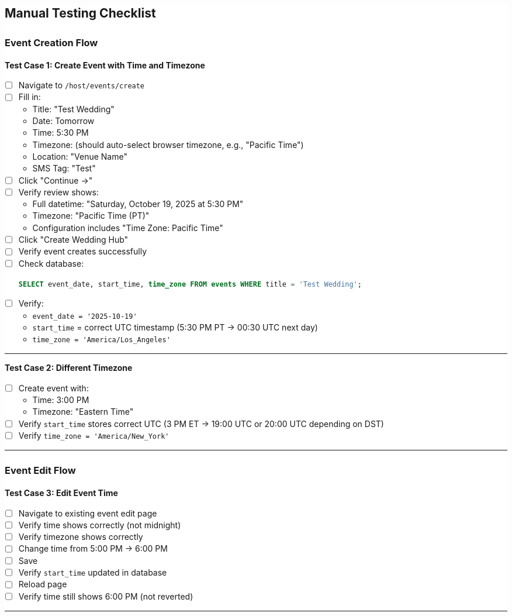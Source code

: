 
## Manual Testing Checklist

### Event Creation Flow

**Test Case 1: Create Event with Time and Timezone**

- [ ] Navigate to `/host/events/create`
- [ ] Fill in:
  - Title: "Test Wedding"
  - Date: Tomorrow
  - Time: 5:30 PM
  - Timezone: (should auto-select browser timezone, e.g., "Pacific Time")
  - Location: "Venue Name"
  - SMS Tag: "Test"
- [ ] Click "Continue →"
- [ ] Verify review shows:
  - Full datetime: "Saturday, October 19, 2025 at 5:30 PM"
  - Timezone: "Pacific Time (PT)"
  - Configuration includes "Time Zone: Pacific Time"
- [ ] Click "Create Wedding Hub"
- [ ] Verify event creates successfully
- [ ] Check database:
  ```sql
  SELECT event_date, start_time, time_zone FROM events WHERE title = 'Test Wedding';
  ```
- [ ] Verify:
  - `event_date = '2025-10-19'`
  - `start_time` = correct UTC timestamp (5:30 PM PT → 00:30 UTC next day)
  - `time_zone = 'America/Los_Angeles'`

---

**Test Case 2: Different Timezone**

- [ ] Create event with:
  - Time: 3:00 PM
  - Timezone: "Eastern Time"
- [ ] Verify `start_time` stores correct UTC (3 PM ET → 19:00 UTC or 20:00 UTC depending on DST)
- [ ] Verify `time_zone = 'America/New_York'`

---

### Event Edit Flow

**Test Case 3: Edit Event Time**

- [ ] Navigate to existing event edit page
- [ ] Verify time shows correctly (not midnight)
- [ ] Verify timezone shows correctly
- [ ] Change time from 5:00 PM → 6:00 PM
- [ ] Save
- [ ] Verify `start_time` updated in database
- [ ] Reload page
- [ ] Verify time still shows 6:00 PM (not reverted)

---